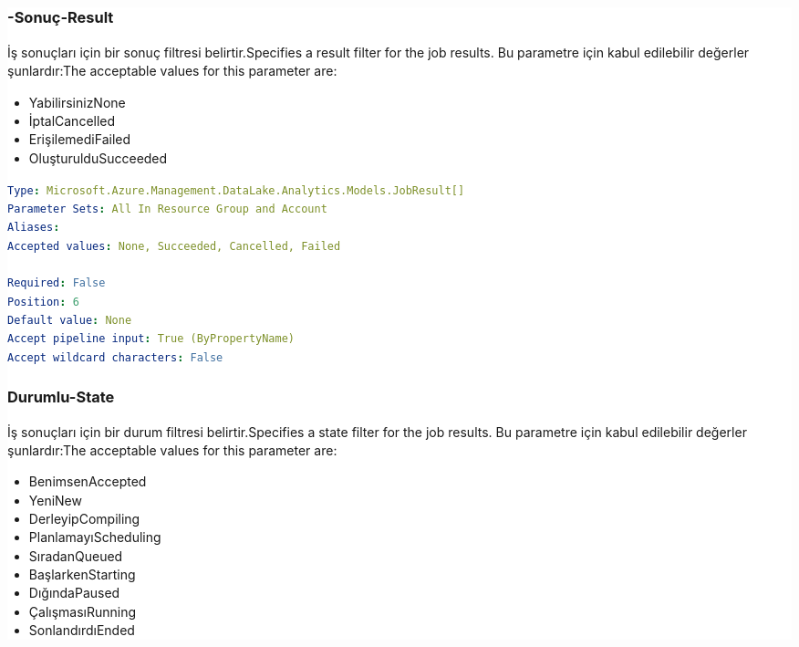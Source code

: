 ### <span data-ttu-id="eeb3c-138">-Sonuç</span><span class="sxs-lookup"><span data-stu-id="eeb3c-138">-Result</span></span>
<span data-ttu-id="eeb3c-139">İş sonuçları için bir sonuç filtresi belirtir.</span><span class="sxs-lookup"><span data-stu-id="eeb3c-139">Specifies a result filter for the job results.</span></span>
<span data-ttu-id="eeb3c-140">Bu parametre için kabul edilebilir değerler şunlardır:</span><span class="sxs-lookup"><span data-stu-id="eeb3c-140">The acceptable values for this parameter are:</span></span>

- <span data-ttu-id="eeb3c-141">Yabilirsiniz</span><span class="sxs-lookup"><span data-stu-id="eeb3c-141">None</span></span>
- <span data-ttu-id="eeb3c-142">İptal</span><span class="sxs-lookup"><span data-stu-id="eeb3c-142">Cancelled</span></span>
- <span data-ttu-id="eeb3c-143">Erişilemedi</span><span class="sxs-lookup"><span data-stu-id="eeb3c-143">Failed</span></span>
- <span data-ttu-id="eeb3c-144">Oluşturuldu</span><span class="sxs-lookup"><span data-stu-id="eeb3c-144">Succeeded</span></span>

```yaml
Type: Microsoft.Azure.Management.DataLake.Analytics.Models.JobResult[]
Parameter Sets: All In Resource Group and Account
Aliases: 
Accepted values: None, Succeeded, Cancelled, Failed

Required: False
Position: 6
Default value: None
Accept pipeline input: True (ByPropertyName)
Accept wildcard characters: False
```

### <span data-ttu-id="eeb3c-145">Durumlu</span><span class="sxs-lookup"><span data-stu-id="eeb3c-145">-State</span></span>
<span data-ttu-id="eeb3c-146">İş sonuçları için bir durum filtresi belirtir.</span><span class="sxs-lookup"><span data-stu-id="eeb3c-146">Specifies a state filter for the job results.</span></span>
<span data-ttu-id="eeb3c-147">Bu parametre için kabul edilebilir değerler şunlardır:</span><span class="sxs-lookup"><span data-stu-id="eeb3c-147">The acceptable values for this parameter are:</span></span>

- <span data-ttu-id="eeb3c-148">Benimsen</span><span class="sxs-lookup"><span data-stu-id="eeb3c-148">Accepted</span></span>
- <span data-ttu-id="eeb3c-149">Yeni</span><span class="sxs-lookup"><span data-stu-id="eeb3c-149">New</span></span>
- <span data-ttu-id="eeb3c-150">Derleyip</span><span class="sxs-lookup"><span data-stu-id="eeb3c-150">Compiling</span></span>
- <span data-ttu-id="eeb3c-151">Planlamayı</span><span class="sxs-lookup"><span data-stu-id="eeb3c-151">Scheduling</span></span>
- <span data-ttu-id="eeb3c-152">Sıradan</span><span class="sxs-lookup"><span data-stu-id="eeb3c-152">Queued</span></span>
- <span data-ttu-id="eeb3c-153">Başlarken</span><span class="sxs-lookup"><span data-stu-id="eeb3c-153">Starting</span></span>
- <span data-ttu-id="eeb3c-154">Dığında</span><span class="sxs-lookup"><span data-stu-id="eeb3c-154">Paused</span></span>
- <span data-ttu-id="eeb3c-155">Çalışması</span><span class="sxs-lookup"><span data-stu-id="eeb3c-155">Running</span></span>
- <span data-ttu-id="eeb3c-156">Sonlandırdı</span><span class="sxs-lookup"><span data-stu-id="eeb3c-156">Ended</span></span>
